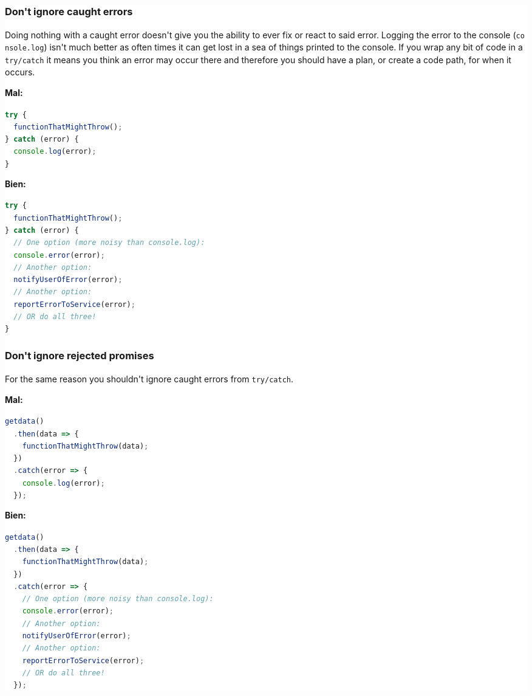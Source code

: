 ### Don't ignore caught errors

Doing nothing with a caught error doesn't give you the ability to ever fix
or react to said error. Logging the error to the console (`console.log`)
isn't much better as often times it can get lost in a sea of things printed
to the console. If you wrap any bit of code in a `try/catch` it means you
think an error may occur there and therefore you should have a plan,
or create a code path, for when it occurs.

**Mal:**

```javascript
try {
  functionThatMightThrow();
} catch (error) {
  console.log(error);
}
```

**Bien:**

```javascript
try {
  functionThatMightThrow();
} catch (error) {
  // One option (more noisy than console.log):
  console.error(error);
  // Another option:
  notifyUserOfError(error);
  // Another option:
  reportErrorToService(error);
  // OR do all three!
}
```

### Don't ignore rejected promises

For the same reason you shouldn't ignore caught errors
from `try/catch`.

**Mal:**

```javascript
getdata()
  .then(data => {
    functionThatMightThrow(data);
  })
  .catch(error => {
    console.log(error);
  });
```

**Bien:**

```javascript
getdata()
  .then(data => {
    functionThatMightThrow(data);
  })
  .catch(error => {
    // One option (more noisy than console.log):
    console.error(error);
    // Another option:
    notifyUserOfError(error);
    // Another option:
    reportErrorToService(error);
    // OR do all three!
  });
```